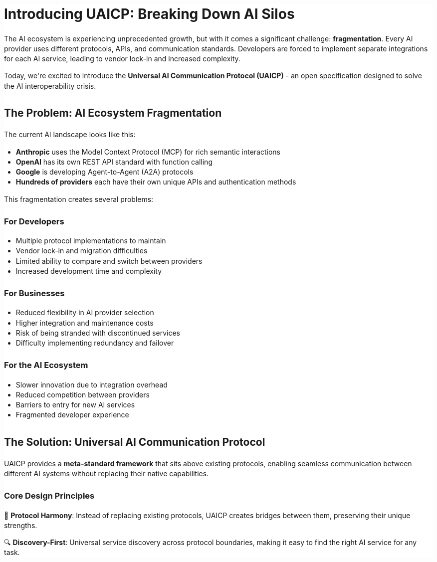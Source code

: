 # Introducing UAICP: Breaking Down AI Silos

The AI ecosystem is experiencing unprecedented growth, but with it comes a significant challenge: **fragmentation**. Every AI provider uses different protocols, APIs, and communication standards. Developers are forced to implement separate integrations for each AI service, leading to vendor lock-in and increased complexity.

Today, we're excited to introduce the **Universal AI Communication Protocol (UAICP)** - an open specification designed to solve the AI interoperability crisis.



## The Problem: AI Ecosystem Fragmentation

The current AI landscape looks like this:

- **Anthropic** uses the Model Context Protocol (MCP) for rich semantic interactions
- **OpenAI** has its own REST API standard with function calling
- **Google** is developing Agent-to-Agent (A2A) protocols
- **Hundreds of providers** each have their own unique APIs and authentication methods

This fragmentation creates several problems:

### For Developers
- Multiple protocol implementations to maintain
- Vendor lock-in and migration difficulties  
- Limited ability to compare and switch between providers
- Increased development time and complexity

### For Businesses
- Reduced flexibility in AI provider selection
- Higher integration and maintenance costs
- Risk of being stranded with discontinued services
- Difficulty implementing redundancy and failover

### For the AI Ecosystem
- Slower innovation due to integration overhead
- Reduced competition between providers
- Barriers to entry for new AI services
- Fragmented developer experience

## The Solution: Universal AI Communication Protocol

UAICP provides a **meta-standard framework** that sits above existing protocols, enabling seamless communication between different AI systems without replacing their native capabilities.

### Core Design Principles

🔗 **Protocol Harmony**: Instead of replacing existing protocols, UAICP creates bridges between them, preserving their unique strengths.

🔍 **Discovery-First**: Universal service discovery across protocol boundaries, making it easy to find the right AI service for any task.
